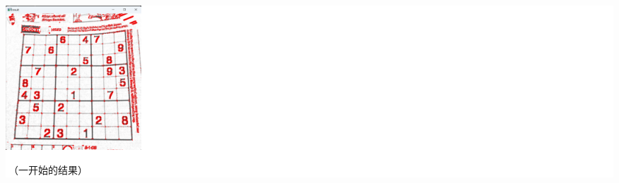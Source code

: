 <img src="assets/image-20230414102555820.png" alt="image-20230414102555820" style="zoom:20%;" />

​																				（一开始的结果）

<center>